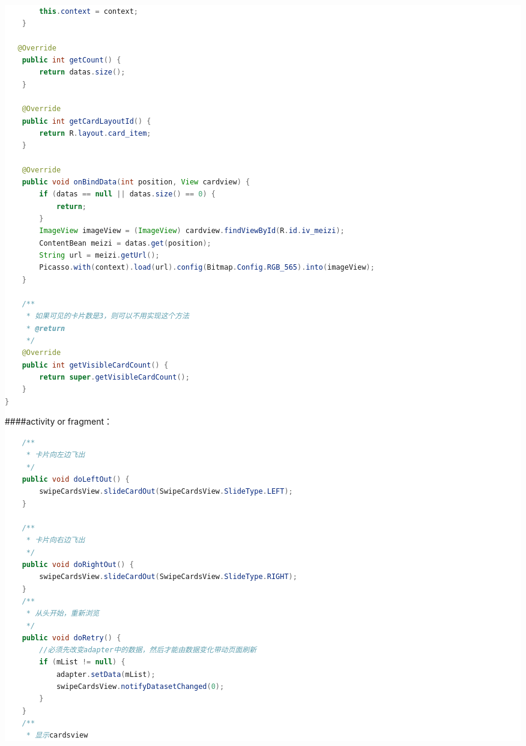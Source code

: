 ```java
        this.context = context;
    }

   @Override
    public int getCount() {
        return datas.size();
    }

    @Override
    public int getCardLayoutId() {
        return R.layout.card_item;
    }

    @Override
    public void onBindData(int position, View cardview) {
        if (datas == null || datas.size() == 0) {
            return;
        }
        ImageView imageView = (ImageView) cardview.findViewById(R.id.iv_meizi);
        ContentBean meizi = datas.get(position);
        String url = meizi.getUrl();
        Picasso.with(context).load(url).config(Bitmap.Config.RGB_565).into(imageView);
    }

    /**
     * 如果可见的卡片数是3，则可以不用实现这个方法
     * @return
     */
    @Override
    public int getVisibleCardCount() {
        return super.getVisibleCardCount();
    }
}

```


####activity or fragment：
```java
    /**
     * 卡片向左边飞出
     */
    public void doLeftOut() {
        swipeCardsView.slideCardOut(SwipeCardsView.SlideType.LEFT);
    }

    /**
     * 卡片向右边飞出
     */
    public void doRightOut() {
        swipeCardsView.slideCardOut(SwipeCardsView.SlideType.RIGHT);
    }
    /**
     * 从头开始，重新浏览
     */
    public void doRetry() {
        //必须先改变adapter中的数据，然后才能由数据变化带动页面刷新
        if (mList != null) {
            adapter.setData(mList);
            swipeCardsView.notifyDatasetChanged(0);
        }
    }
    /**
     * 显示cardsview
```